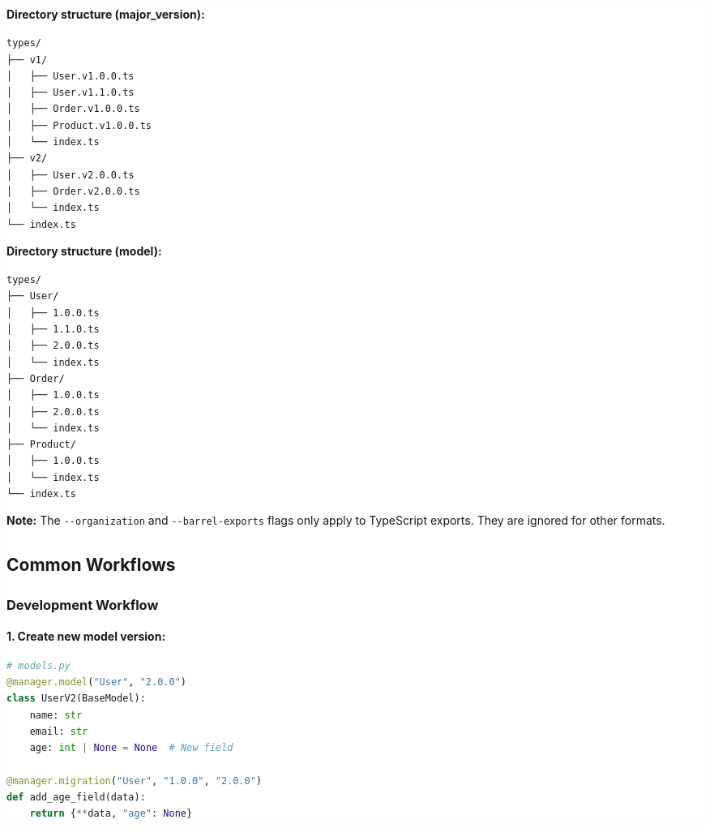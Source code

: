 **Directory structure (major_version):**

```
types/
├── v1/
│   ├── User.v1.0.0.ts
│   ├── User.v1.1.0.ts
│   ├── Order.v1.0.0.ts
│   ├── Product.v1.0.0.ts
│   └── index.ts
├── v2/
│   ├── User.v2.0.0.ts
│   ├── Order.v2.0.0.ts
│   └── index.ts
└── index.ts
```

**Directory structure (model):**

```
types/
├── User/
│   ├── 1.0.0.ts
│   ├── 1.1.0.ts
│   ├── 2.0.0.ts
│   └── index.ts
├── Order/
│   ├── 1.0.0.ts
│   ├── 2.0.0.ts
│   └── index.ts
├── Product/
│   ├── 1.0.0.ts
│   └── index.ts
└── index.ts
```

**Note:** The `--organization` and `--barrel-exports` flags only apply to
TypeScript exports. They are ignored for other formats.

## Common Workflows

### Development Workflow

**1. Create new model version:**

```python
# models.py
@manager.model("User", "2.0.0")
class UserV2(BaseModel):
    name: str
    email: str
    age: int | None = None  # New field

@manager.migration("User", "1.0.0", "2.0.0")
def add_age_field(data):
    return {**data, "age": None}
```
